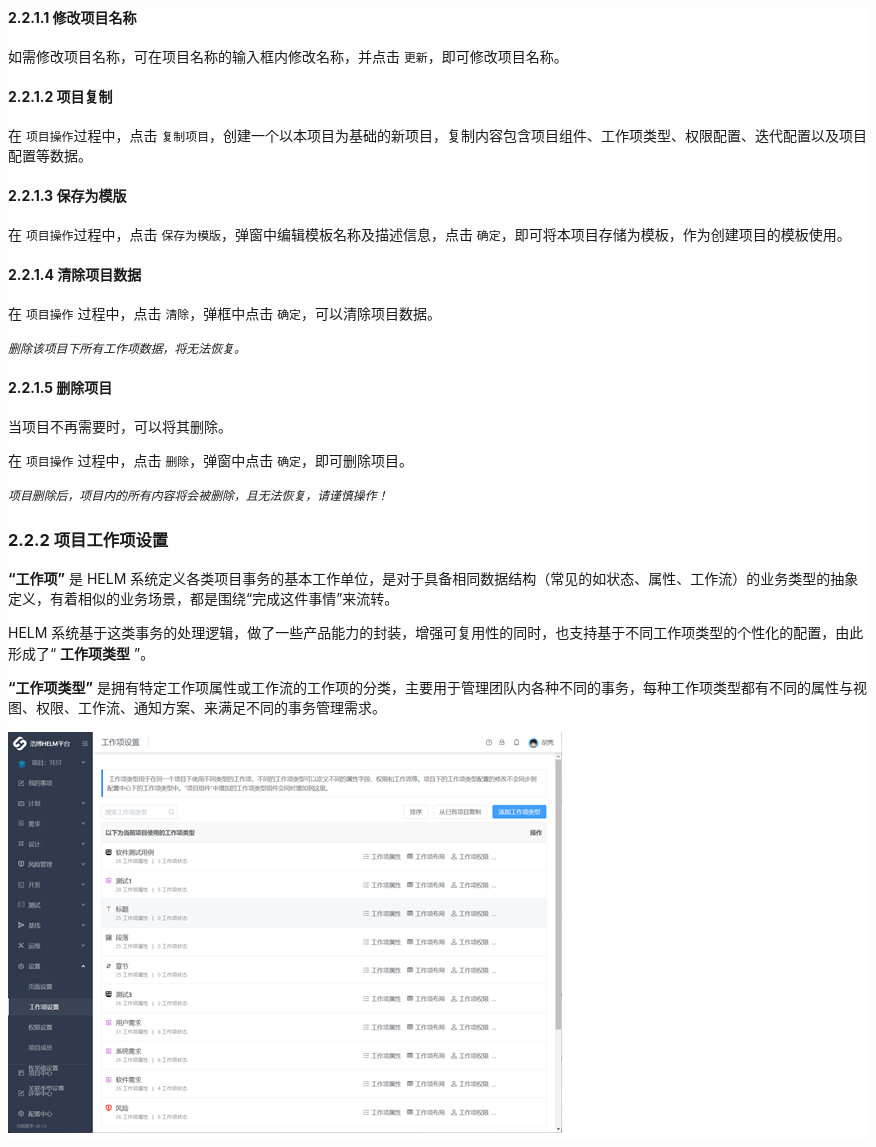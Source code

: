 #### 2.2.1.1 修改项目名称

如需修改项目名称，可在项目名称的输入框内修改名称，并点击 `更新`，即可修改项目名称。

#### 2.2.1.2 项目复制

在 `项目操作`过程中，点击 `复制项目`，创建一个以本项目为基础的新项目，复制内容包含项目组件、工作项类型、权限配置、迭代配置以及项目配置等数据。

#### 2.2.1.3 保存为模版

在 `项目操作`过程中，点击 `保存为模版`，弹窗中编辑模板名称及描述信息，点击 `确定`，即可将本项目存储为模板，作为创建项目的模板使用。

#### 2.2.1.4 清除项目数据

在 `项目操作` 过程中，点击 `清除`，弹框中点击 `确定`，可以清除项目数据。

_`删除该项目下所有工作项数据，将无法恢复。`_

#### 2.2.1.5 删除项目

当项目不再需要时，可以将其删除。

在 `项目操作` 过程中，点击 `删除`，弹窗中点击 `确定`，即可删除项目。

_`项目删除后，项目内的所有内容将会被删除，且无法恢复，请谨慎操作！`_

### 2.2.2 项目工作项设置

**“工作项”** 是 HELM 系统定义各类项目事务的基本工作单位，是对于具备相同数据结构（常见的如状态、属性、工作流）的业务类型的抽象定义，有着相似的业务场景，都是围绕“完成这件事情”来流转。

HELM 系统基于这类事务的处理逻辑，做了一些产品能力的封装，增强可复用性的同时，也支持基于不同工作项类型的个性化的配置，由此形成了“ **工作项类型** ”。

**“工作项类型”** 是拥有特定工作项属性或工作流的工作项的分类，主要用于管理团队内各种不同的事务，每种工作项类型都有不同的属性与视图、权限、工作流、通知方案、来满足不同的事务管理需求。

![工作项设置](image/README/1708485561942.png)
